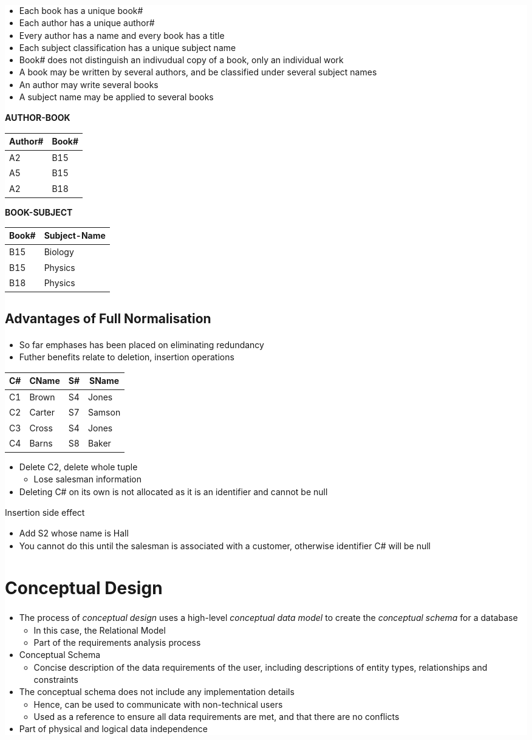 - Each book has a unique book#
- Each author has a unique author#
- Every author has a name and every book has a title
- Each subject classification has a unique subject name
- Book# does not distinguish an indivudual copy of a book, only an individual work
- A book may be written by several authors, and be classified under several subject names
- An author may write several books
- A subject name may be applied to several books

**AUTHOR-BOOK**

|Author#|Book#|
|-------|-----|
|A2     |B15  |
|A5     |B15  |
|A2     |B18  |

**BOOK-SUBJECT**

|Book#|Subject-Name|
|-----|------------|
|B15  |Biology     |
|B15  |Physics     |
|B18  |Physics     |

## Advantages of Full Normalisation
- So far emphases has been placed on eliminating redundancy
- Futher benefits relate to deletion, insertion operations

|C#|CName |S#|SName |
|--|------|--|------|
|C1|Brown |S4|Jones |
|C2|Carter|S7|Samson|
|C3|Cross |S4|Jones |
|C4|Barns |S8|Baker |

- Delete C2, delete whole tuple
    - Lose salesman information
- Deleting C# on its own is not allocated as it is an identifier and cannot be null

Insertion side effect

- Add S2 whose name is Hall
- You cannot do this until the salesman is associated with a customer, otherwise identifier C# will be null

# Conceptual Design
- The process of *conceptual design* uses a high-level *conceptual data model* to create the *conceptual schema* for a database
    - In this case, the Relational Model
	- Part of the requirements analysis process
- Conceptual Schema
    - Concise description of the data requirements of the user, including descriptions of entity types, relationships and constraints
- The conceptual schema does not include any implementation details
    - Hence, can be used to communicate with non-technical users
	- Used as a reference to ensure all data requirements are met, and that there are no conflicts
- Part of physical and logical data independence
